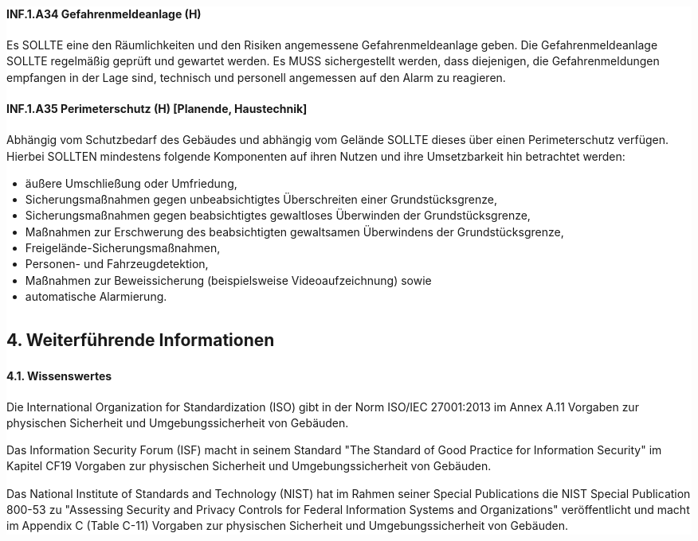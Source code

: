 #### **INF.1.A34 Gefahrenmeldeanlage (H)**

Es SOLLTE eine den Räumlichkeiten und den Risiken angemessene Gefahrenmeldeanlage geben. Die Gefahrenmeldeanlage SOLLTE regelmäßig geprüft und gewartet werden. Es MUSS sichergestellt werden, dass diejenigen, die Gefahrenmeldungen empfangen in der Lage sind, technisch und personell angemessen auf den Alarm zu reagieren.

#### **INF.1.A35 Perimeterschutz (H) [Planende, Haustechnik]**

Abhängig vom Schutzbedarf des Gebäudes und abhängig vom Gelände SOLLTE dieses über einen Perimeterschutz verfügen. Hierbei SOLLTEN mindestens folgende Komponenten auf ihren Nutzen und ihre Umsetzbarkeit hin betrachtet werden:

- äußere Umschließung oder Umfriedung,
- Sicherungsmaßnahmen gegen unbeabsichtigtes Überschreiten einer Grundstücksgrenze,
- Sicherungsmaßnahmen gegen beabsichtigtes gewaltloses Überwinden der Grundstücksgrenze,
- Maßnahmen zur Erschwerung des beabsichtigten gewaltsamen Überwindens der Grundstücksgrenze,
- Freigelände-Sicherungsmaßnahmen,
- Personen- und Fahrzeugdetektion,
- Maßnahmen zur Beweissicherung (beispielsweise Videoaufzeichnung) sowie
- automatische Alarmierung.

## **4. Weiterführende Informationen**

#### **4.1. Wissenswertes**

Die International Organization for Standardization (ISO) gibt in der Norm ISO/IEC 27001:2013 im Annex A.11 Vorgaben zur physischen Sicherheit und Umgebungssicherheit von Gebäuden.

Das Information Security Forum (ISF) macht in seinem Standard "The Standard of Good Practice for Information Security" im Kapitel CF19 Vorgaben zur physischen Sicherheit und Umgebungssicherheit von Gebäuden.

Das National Institute of Standards and Technology (NIST) hat im Rahmen seiner Special Publications die NIST Special Publication 800-53 zu "Assessing Security and Privacy Controls for Federal Information Systems and Organizations" veröffentlicht und macht im Appendix C (Table C-11) Vorgaben zur physischen Sicherheit und Umgebungssicherheit von Gebäuden.